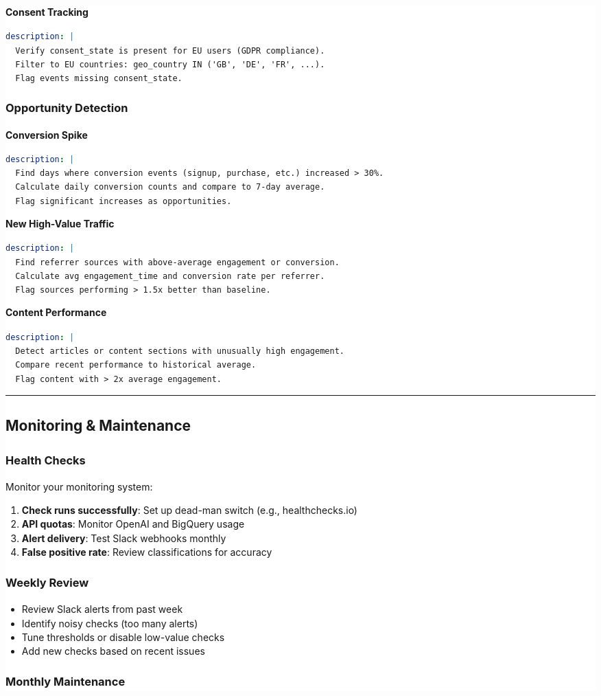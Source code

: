 **Consent Tracking**
```yaml
description: |
  Verify consent_state is present for EU users (GDPR compliance).
  Filter to EU countries: geo_country IN ('GB', 'DE', 'FR', ...).
  Flag events missing consent_state.
```

### Opportunity Detection

**Conversion Spike**
```yaml
description: |
  Find days where conversion events (signup, purchase, etc.) increased > 30%.
  Calculate daily conversion counts and compare to 7-day average.
  Flag significant increases as opportunities.
```

**New High-Value Traffic**
```yaml
description: |
  Find referrer sources with above-average engagement or conversion.
  Calculate avg engagement_time and conversion rate per referrer.
  Flag sources performing > 1.5x better than baseline.
```

**Content Performance**
```yaml
description: |
  Detect articles or content sections with unusually high engagement.
  Compare recent performance to historical average.
  Flag content with > 2x average engagement.
```

---

## Monitoring & Maintenance

### Health Checks

Monitor your monitoring system:

1. **Check runs successfully**: Set up dead-man switch (e.g., healthchecks.io)
2. **API quotas**: Monitor OpenAI and BigQuery usage
3. **Alert delivery**: Test Slack webhooks monthly
4. **False positive rate**: Review classifications for accuracy

### Weekly Review

- Review Slack alerts from past week
- Identify noisy checks (too many alerts)
- Tune thresholds or disable low-value checks
- Add new checks based on recent issues

### Monthly Maintenance
